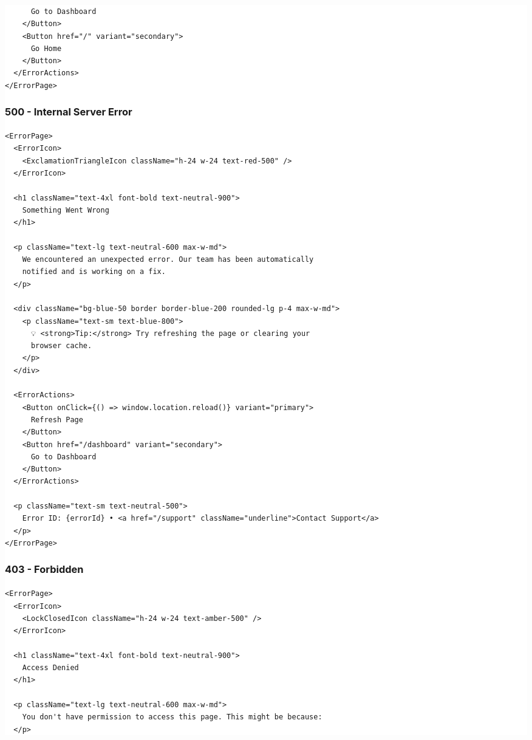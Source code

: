 ```tsx
      Go to Dashboard
    </Button>
    <Button href="/" variant="secondary">
      Go Home
    </Button>
  </ErrorActions>
</ErrorPage>
```

### 500 - Internal Server Error

```tsx
<ErrorPage>
  <ErrorIcon>
    <ExclamationTriangleIcon className="h-24 w-24 text-red-500" />
  </ErrorIcon>

  <h1 className="text-4xl font-bold text-neutral-900">
    Something Went Wrong
  </h1>

  <p className="text-lg text-neutral-600 max-w-md">
    We encountered an unexpected error. Our team has been automatically
    notified and is working on a fix.
  </p>

  <div className="bg-blue-50 border border-blue-200 rounded-lg p-4 max-w-md">
    <p className="text-sm text-blue-800">
      💡 <strong>Tip:</strong> Try refreshing the page or clearing your
      browser cache.
    </p>
  </div>

  <ErrorActions>
    <Button onClick={() => window.location.reload()} variant="primary">
      Refresh Page
    </Button>
    <Button href="/dashboard" variant="secondary">
      Go to Dashboard
    </Button>
  </ErrorActions>

  <p className="text-sm text-neutral-500">
    Error ID: {errorId} • <a href="/support" className="underline">Contact Support</a>
  </p>
</ErrorPage>
```

### 403 - Forbidden

```tsx
<ErrorPage>
  <ErrorIcon>
    <LockClosedIcon className="h-24 w-24 text-amber-500" />
  </ErrorIcon>

  <h1 className="text-4xl font-bold text-neutral-900">
    Access Denied
  </h1>

  <p className="text-lg text-neutral-600 max-w-md">
    You don't have permission to access this page. This might be because:
  </p>

```